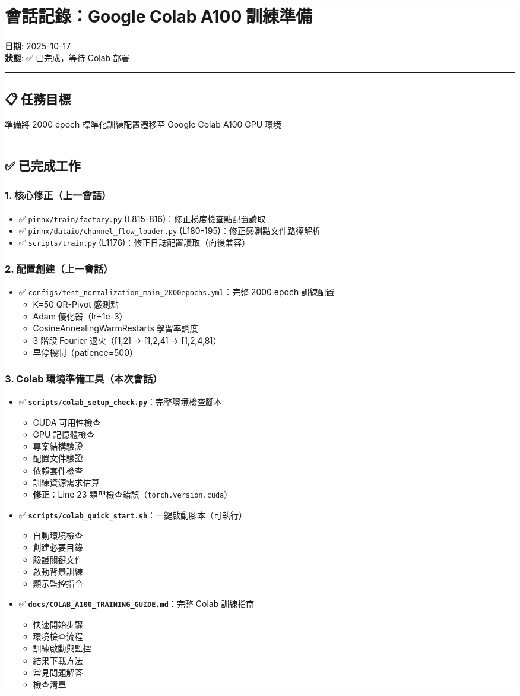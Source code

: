 # 會話記錄：Google Colab A100 訓練準備
**日期**: 2025-10-17  
**狀態**: ✅ 已完成，等待 Colab 部署  

---

## 📋 任務目標
準備將 2000 epoch 標準化訓練配置遷移至 Google Colab A100 GPU 環境

---

## ✅ 已完成工作

### 1. **核心修正**（上一會話）
- ✅ `pinnx/train/factory.py` (L815-816)：修正梯度檢查點配置讀取
- ✅ `pinnx/dataio/channel_flow_loader.py` (L180-195)：修正感測點文件路徑解析
- ✅ `scripts/train.py` (L1176)：修正日誌配置讀取（向後兼容）

### 2. **配置創建**（上一會話）
- ✅ `configs/test_normalization_main_2000epochs.yml`：完整 2000 epoch 訓練配置
  - K=50 QR-Pivot 感測點
  - Adam 優化器（lr=1e-3）
  - CosineAnnealingWarmRestarts 學習率調度
  - 3 階段 Fourier 退火（[1,2] → [1,2,4] → [1,2,4,8]）
  - 早停機制（patience=500）

### 3. **Colab 環境準備工具**（本次會話）
- ✅ **`scripts/colab_setup_check.py`**：完整環境檢查腳本
  - CUDA 可用性檢查
  - GPU 記憶體檢查
  - 專案結構驗證
  - 配置文件驗證
  - 依賴套件檢查
  - 訓練資源需求估算
  - **修正**：Line 23 類型檢查錯誤（`torch.version.cuda`）

- ✅ **`scripts/colab_quick_start.sh`**：一鍵啟動腳本（可執行）
  - 自動環境檢查
  - 創建必要目錄
  - 驗證關鍵文件
  - 啟動背景訓練
  - 顯示監控指令

- ✅ **`docs/COLAB_A100_TRAINING_GUIDE.md`**：完整 Colab 訓練指南
  - 快速開始步驟
  - 環境檢查流程
  - 訓練啟動與監控
  - 結果下載方法
  - 常見問題解答
  - 檢查清單
